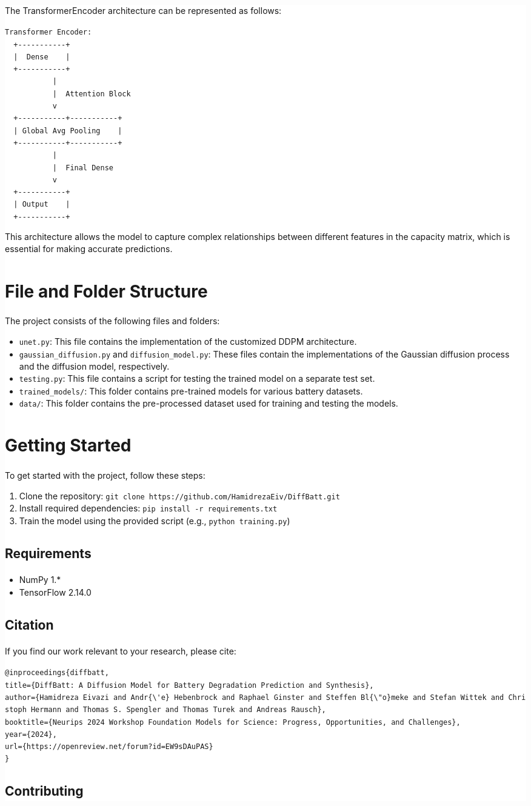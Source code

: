 The TransformerEncoder architecture can be represented as follows:

```text
Transformer Encoder:
  +-----------+
  |  Dense    |
  +-----------+
           |
           |  Attention Block
           v
  +-----------+-----------+
  | Global Avg Pooling    |
  +-----------+-----------+
           |
           |  Final Dense 
           v
  +-----------+
  | Output    |
  +-----------+
```

This architecture allows the model to capture complex relationships between different features in the capacity matrix, which is essential for making accurate predictions.

**File and Folder Structure**
=============================

The project consists of the following files and folders:

*   `unet.py`: This file contains the implementation of the customized DDPM architecture.
*   `gaussian_diffusion.py` and `diffusion_model.py`: These files contain the implementations of the Gaussian diffusion process and the diffusion model, respectively.
*   `testing.py`: This file contains a script for testing the trained model on a separate test set.
*   `trained_models/`: This folder contains pre-trained models for various battery datasets.
*   `data/`: This folder contains the pre-processed dataset used for training and testing the models.

**Getting Started**
===================

To get started with the project, follow these steps:

1. Clone the repository: `git clone https://github.com/HamidrezaEiv/DiffBatt.git`
2. Install required dependencies: `pip install -r requirements.txt`
3. Train the model using the provided script (e.g., `python training.py`)

**Requirements**
----------------
* NumPy 1.*
* TensorFlow 2.14.0

**Citation**
----------------
If you find our work relevant to your research, please cite:
```
@inproceedings{diffbatt,
title={DiffBatt: A Diffusion Model for Battery Degradation Prediction and Synthesis},
author={Hamidreza Eivazi and Andr{\'e} Hebenbrock and Raphael Ginster and Steffen Bl{\"o}meke and Stefan Wittek and Christoph Hermann and Thomas S. Spengler and Thomas Turek and Andreas Rausch},
booktitle={Neurips 2024 Workshop Foundation Models for Science: Progress, Opportunities, and Challenges},
year={2024},
url={https://openreview.net/forum?id=EW9sDAuPAS}
}
```
**Contributing**
----------------
